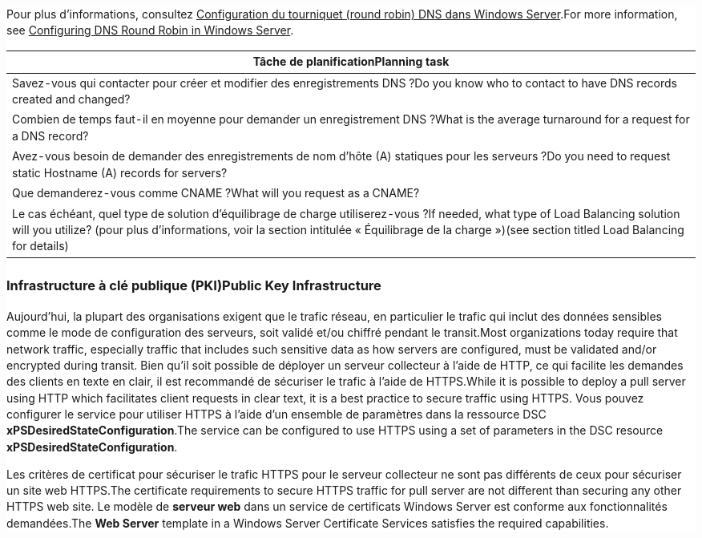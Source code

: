 <span data-ttu-id="ba13d-209">Pour plus d’informations, consultez [Configuration du tourniquet (round robin) DNS dans Windows Server](/previous-versions/windows/it-pro/windows-server-2003/cc787484(v=ws.10)).</span><span class="sxs-lookup"><span data-stu-id="ba13d-209">For more information, see [Configuring DNS Round Robin in Windows Server](/previous-versions/windows/it-pro/windows-server-2003/cc787484(v=ws.10)).</span></span>

<span data-ttu-id="ba13d-210">Tâche de planification</span><span class="sxs-lookup"><span data-stu-id="ba13d-210">Planning task</span></span>|
---|
<span data-ttu-id="ba13d-211">Savez-vous qui contacter pour créer et modifier des enregistrements DNS ?</span><span class="sxs-lookup"><span data-stu-id="ba13d-211">Do you know who to contact to have DNS records created and changed?</span></span>|
<span data-ttu-id="ba13d-212">Combien de temps faut-il en moyenne pour demander un enregistrement DNS ?</span><span class="sxs-lookup"><span data-stu-id="ba13d-212">What is the average turnaround for a request for a DNS record?</span></span>|
<span data-ttu-id="ba13d-213">Avez-vous besoin de demander des enregistrements de nom d’hôte (A) statiques pour les serveurs ?</span><span class="sxs-lookup"><span data-stu-id="ba13d-213">Do you need to request static Hostname (A) records for servers?</span></span>|
<span data-ttu-id="ba13d-214">Que demanderez-vous comme CNAME ?</span><span class="sxs-lookup"><span data-stu-id="ba13d-214">What will you request as a CNAME?</span></span>|
<span data-ttu-id="ba13d-215">Le cas échéant, quel type de solution d’équilibrage de charge utiliserez-vous ?</span><span class="sxs-lookup"><span data-stu-id="ba13d-215">If needed, what type of Load Balancing solution will you utilize?</span></span> <span data-ttu-id="ba13d-216">(pour plus d’informations, voir la section intitulée « Équilibrage de la charge »)</span><span class="sxs-lookup"><span data-stu-id="ba13d-216">(see section titled Load Balancing for details)</span></span>|

### <a name="public-key-infrastructure"></a><span data-ttu-id="ba13d-217">Infrastructure à clé publique (PKI)</span><span class="sxs-lookup"><span data-stu-id="ba13d-217">Public Key Infrastructure</span></span>

<span data-ttu-id="ba13d-218">Aujourd’hui, la plupart des organisations exigent que le trafic réseau, en particulier le trafic qui inclut des données sensibles comme le mode de configuration des serveurs, soit validé et/ou chiffré pendant le transit.</span><span class="sxs-lookup"><span data-stu-id="ba13d-218">Most organizations today require that network traffic, especially traffic that includes such sensitive data as how servers are configured, must be validated and/or encrypted during transit.</span></span>
<span data-ttu-id="ba13d-219">Bien qu’il soit possible de déployer un serveur collecteur à l’aide de HTTP, ce qui facilite les demandes des clients en texte en clair, il est recommandé de sécuriser le trafic à l’aide de HTTPS.</span><span class="sxs-lookup"><span data-stu-id="ba13d-219">While it is possible to deploy a pull server using HTTP which facilitates client requests in clear text, it is a best practice to secure traffic using HTTPS.</span></span> <span data-ttu-id="ba13d-220">Vous pouvez configurer le service pour utiliser HTTPS à l’aide d’un ensemble de paramètres dans la ressource DSC **xPSDesiredStateConfiguration**.</span><span class="sxs-lookup"><span data-stu-id="ba13d-220">The service can be configured to use HTTPS using a set of parameters in the DSC resource **xPSDesiredStateConfiguration**.</span></span>

<span data-ttu-id="ba13d-221">Les critères de certificat pour sécuriser le trafic HTTPS pour le serveur collecteur ne sont pas différents de ceux pour sécuriser un site web HTTPS.</span><span class="sxs-lookup"><span data-stu-id="ba13d-221">The certificate requirements to secure HTTPS traffic for pull server are not different than securing any other HTTPS web site.</span></span> <span data-ttu-id="ba13d-222">Le modèle de **serveur web** dans un service de certificats Windows Server est conforme aux fonctionnalités demandées.</span><span class="sxs-lookup"><span data-stu-id="ba13d-222">The **Web Server** template in a Windows Server Certificate Services satisfies the required capabilities.</span></span>
